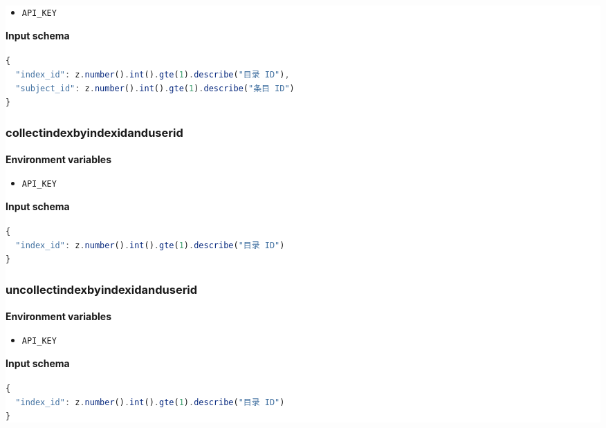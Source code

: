 - `API_KEY`

**Input schema**

```ts
{
  "index_id": z.number().int().gte(1).describe("目录 ID"),
  "subject_id": z.number().int().gte(1).describe("条目 ID")
}
```

### collectindexbyindexidanduserid

**Environment variables**

- `API_KEY`

**Input schema**

```ts
{
  "index_id": z.number().int().gte(1).describe("目录 ID")
}
```

### uncollectindexbyindexidanduserid

**Environment variables**

- `API_KEY`

**Input schema**

```ts
{
  "index_id": z.number().int().gte(1).describe("目录 ID")
}
```
